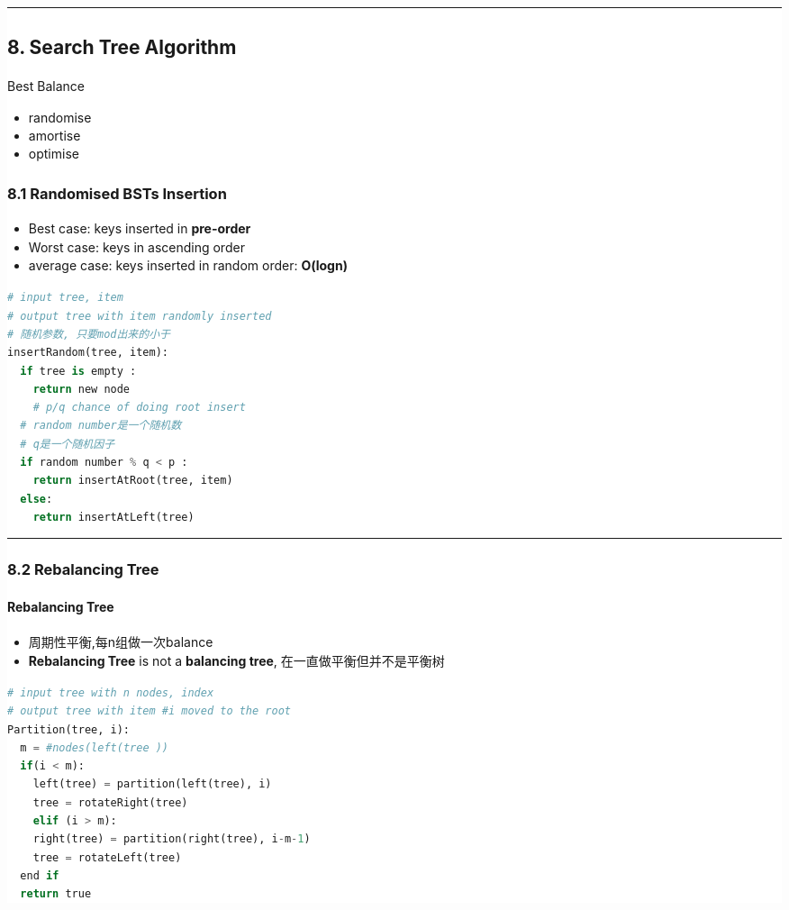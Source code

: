 ----



## 8. Search Tree Algorithm

Best Balance

- randomise
- amortise
- optimise

### 8.1  Randomised BSTs Insertion

- Best case: keys inserted in **pre-order**
- Worst case: keys in ascending order
- average case: keys inserted in random order: **O(logn)**



```python
# input tree, item
# output tree with item randomly inserted
# 随机参数, 只要mod出来的小于
insertRandom(tree, item):
  if tree is empty :
    return new node
 	# p/q chance of doing root insert
  # random number是一个随机数
  # q是一个随机因子
  if random number % q < p :
    return insertAtRoot(tree, item)
  else:
    return insertAtLeft(tree)
```



---

### 8.2 Rebalancing Tree 

#### Rebalancing Tree 

- 周期性平衡,每n组做一次balance
- **Rebalancing Tree** is not a **balancing tree**, 在一直做平衡但并不是平衡树

```python
# input tree with n nodes, index
# output tree with item #i moved to the root
Partition(tree, i):
  m = #nodes(left(tree ))
  if(i < m):
    left(tree) = partition(left(tree), i)
    tree = rotateRight(tree)
 	elif (i > m):
    right(tree) = partition(right(tree), i-m-1)
    tree = rotateLeft(tree)
  end if 
  return true
```
